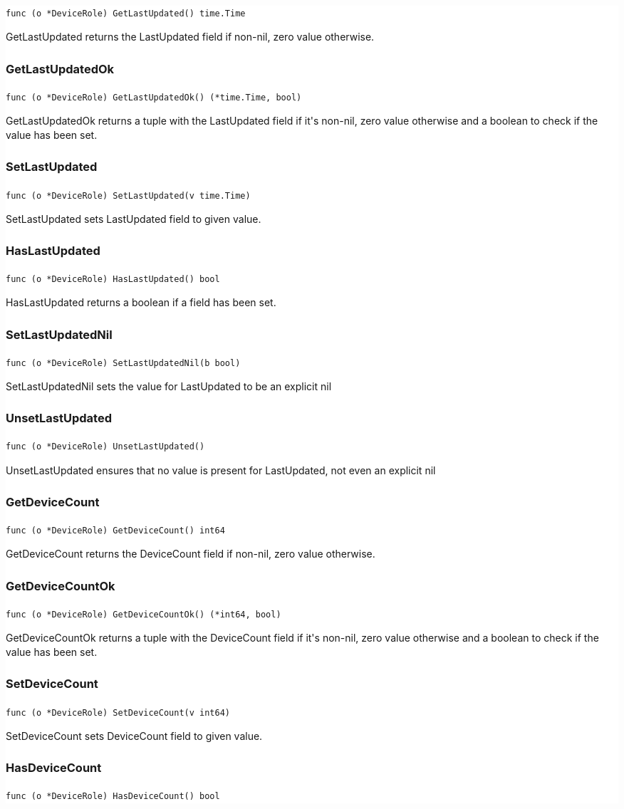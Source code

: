 `func (o *DeviceRole) GetLastUpdated() time.Time`

GetLastUpdated returns the LastUpdated field if non-nil, zero value otherwise.

### GetLastUpdatedOk

`func (o *DeviceRole) GetLastUpdatedOk() (*time.Time, bool)`

GetLastUpdatedOk returns a tuple with the LastUpdated field if it's non-nil, zero value otherwise
and a boolean to check if the value has been set.

### SetLastUpdated

`func (o *DeviceRole) SetLastUpdated(v time.Time)`

SetLastUpdated sets LastUpdated field to given value.

### HasLastUpdated

`func (o *DeviceRole) HasLastUpdated() bool`

HasLastUpdated returns a boolean if a field has been set.

### SetLastUpdatedNil

`func (o *DeviceRole) SetLastUpdatedNil(b bool)`

 SetLastUpdatedNil sets the value for LastUpdated to be an explicit nil

### UnsetLastUpdated
`func (o *DeviceRole) UnsetLastUpdated()`

UnsetLastUpdated ensures that no value is present for LastUpdated, not even an explicit nil
### GetDeviceCount

`func (o *DeviceRole) GetDeviceCount() int64`

GetDeviceCount returns the DeviceCount field if non-nil, zero value otherwise.

### GetDeviceCountOk

`func (o *DeviceRole) GetDeviceCountOk() (*int64, bool)`

GetDeviceCountOk returns a tuple with the DeviceCount field if it's non-nil, zero value otherwise
and a boolean to check if the value has been set.

### SetDeviceCount

`func (o *DeviceRole) SetDeviceCount(v int64)`

SetDeviceCount sets DeviceCount field to given value.

### HasDeviceCount

`func (o *DeviceRole) HasDeviceCount() bool`
